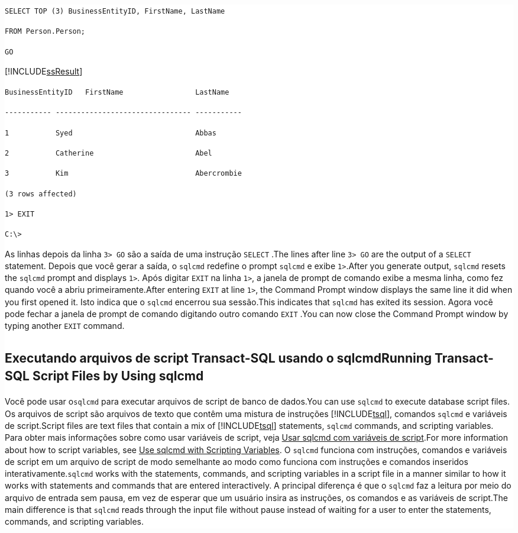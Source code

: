  `SELECT TOP (3) BusinessEntityID, FirstName, LastName`  
  
 `FROM Person.Person;`  
  
 `GO`  
  
 [!INCLUDE[ssResult](../../includes/ssresult-md.md)]  
  
 `BusinessEntityID   FirstName                 LastName`  
  
 `----------- -------------------------------- -----------`  
  
 `1           Syed                             Abbas`  
  
 `2           Catherine                        Abel`  
  
 `3           Kim                              Abercrombie`  
  
 `(3 rows affected)`  
  
 `1> EXIT`  
  
 `C:\>`  
  
 <span data-ttu-id="4d9c2-171">As linhas depois da linha `3> GO` são a saída de uma instrução `SELECT` .</span><span class="sxs-lookup"><span data-stu-id="4d9c2-171">The lines after line `3> GO` are the output of a `SELECT` statement.</span></span> <span data-ttu-id="4d9c2-172">Depois que você gerar a saída, o `sqlcmd` redefine o prompt `sqlcmd` e exibe `1>`.</span><span class="sxs-lookup"><span data-stu-id="4d9c2-172">After you generate output, `sqlcmd` resets the `sqlcmd` prompt and displays `1>`.</span></span> <span data-ttu-id="4d9c2-173">Após digitar `EXIT` na linha `1>`, a janela de prompt de comando exibe a mesma linha, como fez quando você a abriu primeiramente.</span><span class="sxs-lookup"><span data-stu-id="4d9c2-173">After entering `EXIT` at line `1>`, the Command Prompt window displays the same line it did when you first opened it.</span></span> <span data-ttu-id="4d9c2-174">Isto indica que o `sqlcmd` encerrou sua sessão.</span><span class="sxs-lookup"><span data-stu-id="4d9c2-174">This indicates that `sqlcmd` has exited its session.</span></span> <span data-ttu-id="4d9c2-175">Agora você pode fechar a janela de prompt de comando digitando outro comando `EXIT` .</span><span class="sxs-lookup"><span data-stu-id="4d9c2-175">You can now close the Command Prompt window by typing another `EXIT` command.</span></span>  
  
## <a name="running-transact-sql-script-files-by-using-sqlcmd"></a><span data-ttu-id="4d9c2-176">Executando arquivos de script Transact-SQL usando o sqlcmd</span><span class="sxs-lookup"><span data-stu-id="4d9c2-176">Running Transact-SQL Script Files by Using sqlcmd</span></span>  
 <span data-ttu-id="4d9c2-177">Você pode usar o`sqlcmd` para executar arquivos de script de banco de dados.</span><span class="sxs-lookup"><span data-stu-id="4d9c2-177">You can use `sqlcmd` to execute database script files.</span></span> <span data-ttu-id="4d9c2-178">Os arquivos de script são arquivos de texto que contêm uma mistura de instruções [!INCLUDE[tsql](../../includes/tsql-md.md)], comandos `sqlcmd` e variáveis de script.</span><span class="sxs-lookup"><span data-stu-id="4d9c2-178">Script files are text files that contain a mix of [!INCLUDE[tsql](../../includes/tsql-md.md)] statements, `sqlcmd` commands, and scripting variables.</span></span> <span data-ttu-id="4d9c2-179">Para obter mais informações sobre como usar variáveis de script, veja [Usar sqlcmd com variáveis de script](sqlcmd-use-with-scripting-variables.md).</span><span class="sxs-lookup"><span data-stu-id="4d9c2-179">For more information about how to script variables, see [Use sqlcmd with Scripting Variables](sqlcmd-use-with-scripting-variables.md).</span></span> <span data-ttu-id="4d9c2-180">O `sqlcmd` funciona com instruções, comandos e variáveis de script em um arquivo de script de modo semelhante ao modo como funciona com instruções e comandos inseridos interativamente.</span><span class="sxs-lookup"><span data-stu-id="4d9c2-180">`sqlcmd` works with the statements, commands, and scripting variables in a script file in a manner similar to how it works with statements and commands that are entered interactively.</span></span> <span data-ttu-id="4d9c2-181">A principal diferença é que o `sqlcmd` faz a leitura por meio do arquivo de entrada sem pausa, em vez de esperar que um usuário insira as instruções, os comandos e as variáveis de script.</span><span class="sxs-lookup"><span data-stu-id="4d9c2-181">The main difference is that `sqlcmd` reads through the input file without pause instead of waiting for a user to enter the statements, commands, and scripting variables.</span></span>  
  